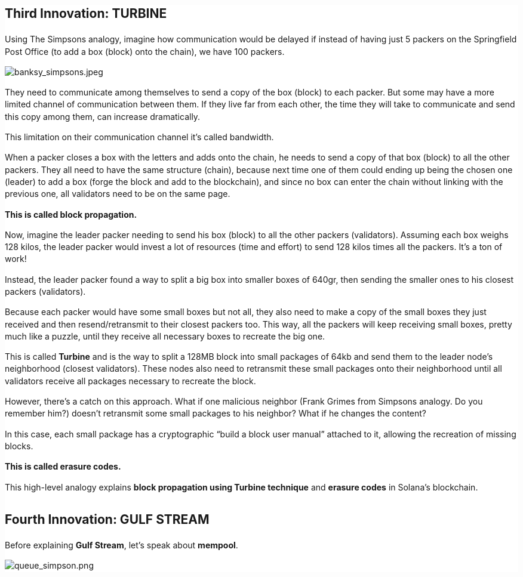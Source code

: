 ## Third Innovation: TURBINE

Using The Simpsons analogy, imagine how communication would be delayed if instead of having just 5 packers on the Springfield Post Office (to add a box (block) onto the chain), we have 100 packers.

![banksy_simpsons.jpeg](https://github.com/figment-networks/datahub-learn/raw/master/assets/banksy_simpsons.jpeg)

They need to communicate among themselves to send a copy of the box (block) to each packer. But some may have a more limited channel of communication between them. If they live far from each other, the time they will take to communicate and send this copy among them, can increase dramatically.

This limitation on their communication channel it’s called bandwidth.

When a packer closes a box with the letters and adds onto the chain, he needs to send a copy of that box (block) to all the other packers. They all need to have the same structure (chain), because next time one of them could ending up being the chosen one (leader) to add a box (forge the block and add to the blockchain), and since no box can enter the chain without linking with the previous one, all validators need to be on the same page.

**This is called block propagation.**

Now, imagine the leader packer needing to send his box (block) to all the other packers (validators). Assuming each box weighs 128 kilos, the leader packer would invest a lot of resources (time and effort) to send 128 kilos times all the packers. It’s a ton of work!

Instead, the leader packer found a way to split a big box into smaller boxes of 640gr, then sending the smaller ones to his closest packers (validators).

Because each packer would have some small boxes but not all, they also need to make a copy of the small boxes they just received and then resend/retransmit to their closest packers too. This way, all the packers will keep receiving small boxes, pretty much like a puzzle, until they receive all necessary boxes to recreate the big one.

This is called **Turbine** and is the way to split a 128MB block into small packages of 64kb and send them to the leader node’s neighborhood (closest validators). These nodes also need to retransmit these small packages onto their neighborhood until all validators receive all packages necessary to recreate the block.

However, there’s a catch on this approach. What if one malicious neighbor (Frank Grimes from Simpsons analogy. Do you remember him?) doesn’t retransmit some small packages to his neighbor? What if he changes the content?

In this case, each small package has a cryptographic “build a block user manual” attached to it, allowing the recreation of missing blocks.

**This is called erasure codes.**

This high-level analogy explains **block propagation using Turbine technique** and **erasure codes** in Solana’s blockchain.

## Fourth Innovation: GULF STREAM

Before explaining **Gulf Stream**, let’s speak about **mempool**.

![queue_simpson.png](https://github.com/figment-networks/datahub-learn/raw/master/assets/queue_simpson.png)
